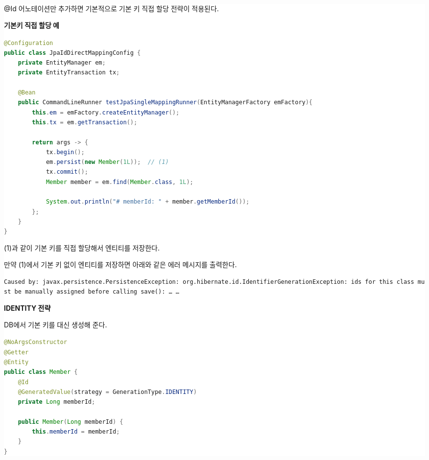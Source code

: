 <div class="cl4"></div>

@Id 어노테이션만 추가하면 기본적으로 기본 키 직접 할당 전략이 적용된다.

<div class="cl3"></div>

**기본키 직접 할당 예**

```java
@Configuration
public class JpaIdDirectMappingConfig {
    private EntityManager em;
    private EntityTransaction tx;

    @Bean
    public CommandLineRunner testJpaSingleMappingRunner(EntityManagerFactory emFactory){
        this.em = emFactory.createEntityManager();
        this.tx = em.getTransaction();

        return args -> {
            tx.begin();
            em.persist(new Member(1L));  // (1)
            tx.commit();
            Member member = em.find(Member.class, 1L);

            System.out.println("# memberId: " + member.getMemberId());
        };
    }
}
```

<div class="cl4"></div>

(1)과 같이 기본 키를 직접 할당해서 엔티티를 저장한다.

만약 (1)에서 기본 키 없이 엔티티를 저장하면 아래와 같은 에러 메시지를 출력한다.

<div class="cl4"></div>

`Caused by: javax.persistence.PersistenceException: org.hibernate.id.IdentifierGenerationException: ids for this class must be manually assigned before calling save(): … …`

<div class="cl3"></div>

**IDENTITY 전략**

DB에서 기본 키를 대신 생성해 준다.

```java
@NoArgsConstructor
@Getter
@Entity
public class Member {
    @Id
    @GeneratedValue(strategy = GenerationType.IDENTITY)
    private Long memberId;

    public Member(Long memberId) {
        this.memberId = memberId;
    }
}
```
